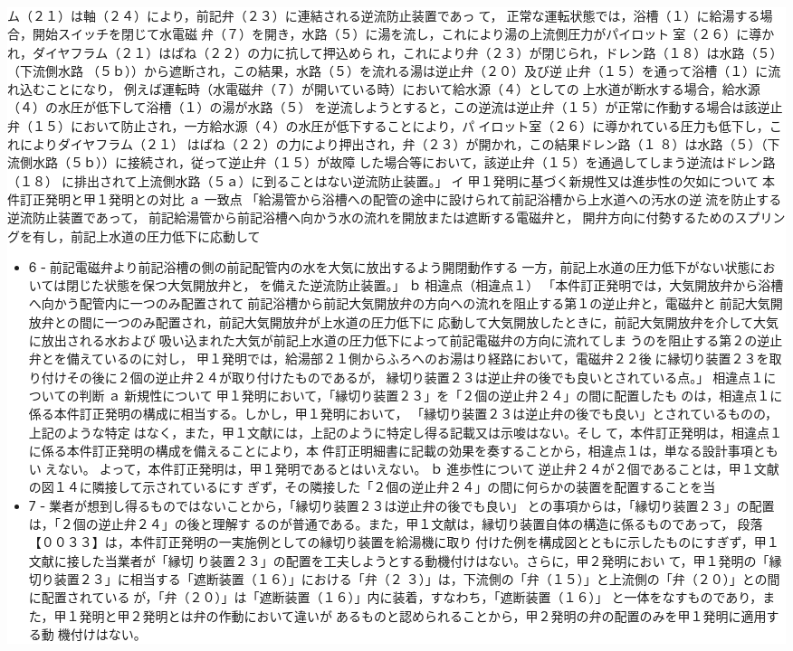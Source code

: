 ム（２１）は軸（２４）により，前記弁（２３）に連結される逆流防止装置であっ
て， 
 正常な運転状態では，浴槽（１）に給湯する場合，開始スイッチを閉じて水電磁
弁（７）を開き，水路（５）に湯を流し，これにより湯の上流側圧力がパイロット
室（２６）に導かれ，ダイヤフラム（２１）はばね（２２）の力に抗して押込めら
れ，これにより弁（２３）が閉じられ，ドレン路（１８）は水路（５）（下流側水路
（５ｂ））から遮断され，この結果，水路（５）を流れる湯は逆止弁（２０）及び逆
止弁（１５）を通って浴槽（１）に流れ込むことになり， 
 例えば運転時（水電磁弁（７）が開いている時）において給水源（４）としての
上水道が断水する場合，給水源（４）の水圧が低下して浴槽（１）の湯が水路（５）
を逆流しようとすると，この逆流は逆止弁（１５）が正常に作動する場合は該逆止
弁（１５）において防止され，一方給水源（４）の水圧が低下することにより，パ
イロット室（２６）に導かれている圧力も低下し，これによりダイヤフラム（２１）
はばね（２２）の力により押出され，弁（２３）が開かれ，この結果ドレン路（１
８）は水路（５）（下流側水路（５ｂ））に接続され，従って逆止弁（１５）が故障
した場合等において，該逆止弁（１５）を通過してしまう逆流はドレン路（１８）
に排出されて上流側水路（５ａ）に到ることはない逆流防止装置。」 
   イ 甲１発明に基づく新規性又は進歩性の欠如について 
     本件訂正発明と甲１発明との対比 
     ａ 一致点 
 「給湯管から浴槽への配管の途中に設けられて前記浴槽から上水道への汚水の逆
流を防止する逆流防止装置であって， 
 前記給湯管から前記浴槽へ向かう水の流れを開放または遮断する電磁弁と， 
 開弁方向に付勢するためのスプリングを有し，前記上水道の圧力低下に応動して
 - 6 - 
前記電磁弁より前記浴槽の側の前記配管内の水を大気に放出するよう開閉動作する
一方，前記上水道の圧力低下がない状態においては閉じた状態を保つ大気開放弁と， 
 を備えた逆流防止装置。」 
     ｂ 相違点（相違点１） 
 「本件訂正発明では，大気開放弁から浴槽へ向かう配管内に一つのみ配置されて
前記浴槽から前記大気開放弁の方向への流れを阻止する第１の逆止弁と，電磁弁と
前記大気開放弁との間に一つのみ配置され，前記大気開放弁が上水道の圧力低下に
応動して大気開放したときに，前記大気開放弁を介して大気に放出される水および
吸い込まれた大気が前記上水道の圧力低下によって前記電磁弁の方向に流れてしま
うのを阻止する第２の逆止弁とを備えているのに対し， 
 甲１発明では，給湯部２１側からふろへのお湯はり経路において，電磁弁２２後
に縁切り装置２３を取り付けその後に２個の逆止弁２４が取り付けたものであるが，
縁切り装置２３は逆止弁の後でも良いとされている点。」 
     相違点１についての判断 
     ａ 新規性について 
 甲１発明において，「縁切り装置２３」を「２個の逆止弁２４」の間に配置したも
のは，相違点１に係る本件訂正発明の構成に相当する。しかし，甲１発明において，
「縁切り装置２３は逆止弁の後でも良い」とされているものの，上記のような特定
はなく，また，甲１文献には，上記のように特定し得る記載又は示唆はない。そし
て，本件訂正発明は，相違点１に係る本件訂正発明の構成を備えることにより，本
件訂正明細書に記載の効果を奏することから，相違点１は，単なる設計事項ともい
えない。 
 よって，本件訂正発明は，甲１発明であるとはいえない。 
     ｂ 進歩性について 
 逆止弁２４が２個であることは，甲１文献の図１４に隣接して示されているにす
ぎず，その隣接した「２個の逆止弁２４」の間に何らかの装置を配置することを当
 - 7 - 
業者が想到し得るものではないことから，「縁切り装置２３は逆止弁の後でも良い」
との事項からは，「縁切り装置２３」の配置は，「２個の逆止弁２４」の後と理解す
るのが普通である。また，甲１文献は，縁切り装置自体の構造に係るものであって，
段落【００３３】は，本件訂正発明の一実施例としての縁切り装置を給湯機に取り
付けた例を構成図とともに示したものにすぎず，甲１文献に接した当業者が「縁切
り装置２３」の配置を工夫しようとする動機付けはない。さらに，甲２発明におい
て，甲１発明の「縁切り装置２３」に相当する「遮断装置（１６）」における「弁（２
３）」は，下流側の「弁（１５）」と上流側の「弁（２０）」との間に配置されている
が，「弁（２０）」は「遮断装置（１６）」内に装着，すなわち，「遮断装置（１６）」
と一体をなすものであり，また，甲１発明と甲２発明とは弁の作動において違いが
あるものと認められることから，甲２発明の弁の配置のみを甲１発明に適用する動
機付けはない。 